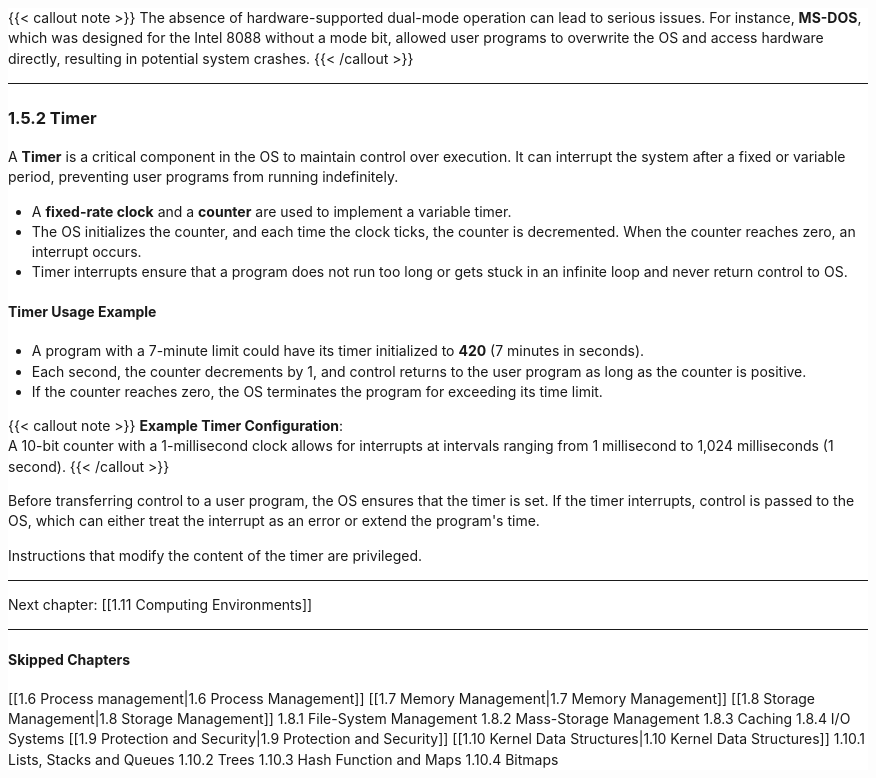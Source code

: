 
{{< callout note >}}
The absence of hardware-supported dual-mode operation can lead to serious issues. For instance, **MS-DOS**, which was designed for the Intel 8088 without a mode bit, allowed user programs to overwrite the OS and access hardware directly, resulting in potential system crashes.
{{< /callout >}}


---

### **1.5.2 Timer**

A **Timer** is a critical component in the OS to maintain control over execution. It can interrupt the system after a fixed or variable period, preventing user programs from running indefinitely.

- A **fixed-rate clock** and a **counter** are used to implement a variable timer.
- The OS initializes the counter, and each time the clock ticks, the counter is decremented. When the counter reaches zero, an interrupt occurs.
- Timer interrupts ensure that a program does not run too long or gets stuck in an infinite loop and never return control to OS.

#### **Timer Usage Example**
- A program with a 7-minute limit could have its timer initialized to **420** (7 minutes in seconds).
- Each second, the counter decrements by 1, and control returns to the user program as long as the counter is positive.
- If the counter reaches zero, the OS terminates the program for exceeding its time limit.

{{< callout note >}}
**Example Timer Configuration**:  
A 10-bit counter with a 1-millisecond clock allows for interrupts at intervals ranging from 1 millisecond to 1,024 milliseconds (1 second).
{{< /callout >}}


Before transferring control to a user program, the OS ensures that the timer is set. If the timer interrupts, control is passed to the OS, which can either treat the interrupt as an error or extend the program's time.

Instructions that modify the content of the timer are privileged.


---



Next chapter: [[1.11 Computing Environments]]

________


#### Skipped Chapters

[[1.6 Process management|1.6 Process Management]]
[[1.7 Memory Management|1.7 Memory Management]]
[[1.8 Storage Management|1.8 Storage Management]]
	1.8.1 File-System Management
	1.8.2 Mass-Storage Management
	1.8.3 Caching
	1.8.4 I/O Systems
[[1.9 Protection and Security|1.9 Protection and Security]]
[[1.10 Kernel Data Structures|1.10 Kernel Data Structures]]
	1.10.1 Lists, Stacks and Queues
	1.10.2 Trees
	1.10.3 Hash Function and Maps
	1.10.4 Bitmaps